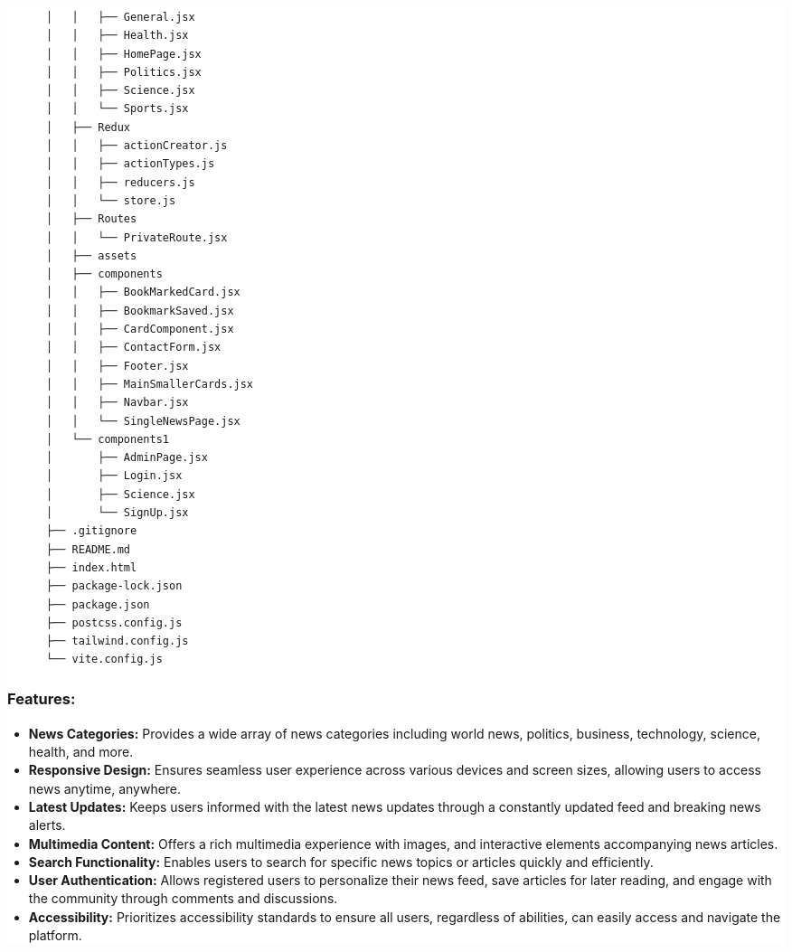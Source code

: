           │   │   ├── General.jsx
          │   │   ├── Health.jsx
          │   │   ├── HomePage.jsx
          │   │   ├── Politics.jsx
          │   │   ├── Science.jsx
          │   │   └── Sports.jsx
          │   ├── Redux
          │   │   ├── actionCreator.js
          │   │   ├── actionTypes.js
          │   │   ├── reducers.js
          │   │   └── store.js
          │   ├── Routes
          │   │   └── PrivateRoute.jsx
          │   ├── assets
          │   ├── components
          │   │   ├── BookMarkedCard.jsx
          │   │   ├── BookmarkSaved.jsx
          │   │   ├── CardComponent.jsx
          │   │   ├── ContactForm.jsx
          │   │   ├── Footer.jsx
          │   │   ├── MainSmallerCards.jsx
          │   │   ├── Navbar.jsx
          │   │   └── SingleNewsPage.jsx
          │   └── components1
          │       ├── AdminPage.jsx
          │       ├── Login.jsx
          │       ├── Science.jsx
          │       └── SignUp.jsx
          ├── .gitignore
          ├── README.md
          ├── index.html
          ├── package-lock.json
          ├── package.json
          ├── postcss.config.js
          ├── tailwind.config.js
          └── vite.config.js



### Features:
- **News Categories:** Provides a wide array of news categories including world news, politics, business, technology, science, health, and more.
- **Responsive Design:** Ensures seamless user experience across various devices and screen sizes, allowing users to access news anytime, anywhere.
- **Latest Updates:** Keeps users informed with the latest news updates through a constantly updated feed and breaking news alerts.
- **Multimedia Content:** Offers a rich multimedia experience with images, and interactive elements accompanying news articles.
- **Search Functionality:** Enables users to search for specific news topics or articles quickly and efficiently.
- **User Authentication:** Allows registered users to personalize their news feed, save articles for later reading, and engage with the community through comments and discussions.
- **Accessibility:** Prioritizes accessibility standards to ensure all users, regardless of abilities, can easily access and navigate the platform.
